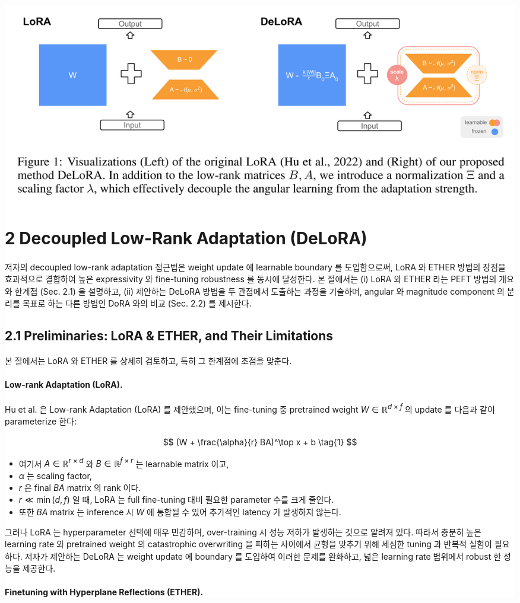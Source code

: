 ![Figure 1](image-358.png)

# 2 Decoupled Low-Rank Adaptation (DeLoRA)

저자의 decoupled low-rank adaptation 접근법은 weight update 에 learnable boundary 를 도입함으로써, LoRA 와 ETHER 방법의 장점을 효과적으로 결합하여 높은 expressivity 와 fine-tuning robustness 를 동시에 달성한다. 본 절에서는 (i) LoRA 와 ETHER 라는 PEFT 방법의 개요와 한계점 (Sec. 2.1) 을 설명하고, (ii) 제안하는 DeLoRA 방법을 두 관점에서 도출하는 과정을 기술하며, angular 와 magnitude component 의 분리를 목표로 하는 다른 방법인 DoRA 와의 비교 (Sec. 2.2) 를 제시한다.

## 2.1 Preliminaries: LoRA & ETHER, and Their Limitations

본 절에서는 LoRA 와 ETHER 를 상세히 검토하고, 특히 그 한계점에 초점을 맞춘다.

#### Low-rank Adaptation (LoRA).

Hu et al. 은 Low-rank Adaptation (LoRA) 를 제안했으며, 이는 fine-tuning 중 pretrained weight $W \in \mathbb{R}^{d \times f}$ 의 update 를 다음과 같이 parameterize 한다:

$$
(W + \frac{\alpha}{r} BA)^\top x + b
\tag{1}
$$

* 여기서 $A \in \mathbb{R}^{r \times d}$ 와 $B \in \mathbb{R}^{f \times r}$ 는 learnable matrix 이고, 
* $\alpha$ 는 scaling factor, 
* $r$ 은 final $BA$ matrix 의 rank 이다. 
* $r \ll \min(d, f)$ 일 때, LoRA 는 full fine-tuning 대비 필요한 parameter 수를 크게 줄인다. 
* 또한 $BA$ matrix 는 inference 시 $W$ 에 통합될 수 있어 추가적인 latency 가 발생하지 않는다.

그러나 LoRA 는 hyperparameter 선택에 매우 민감하며, over-training 시 성능 저하가 발생하는 것으로 알려져 있다. 따라서 충분히 높은 learning rate 와 pretrained weight 의 catastrophic overwriting 을 피하는 사이에서 균형을 맞추기 위해 세심한 tuning 과 반복적 실험이 필요하다. 저자가 제안하는 DeLoRA 는 weight update 에 boundary 를 도입하여 이러한 문제를 완화하고, 넓은 learning rate 범위에서 robust 한 성능을 제공한다.

#### Finetuning with Hyperplane Reflections (ETHER).
